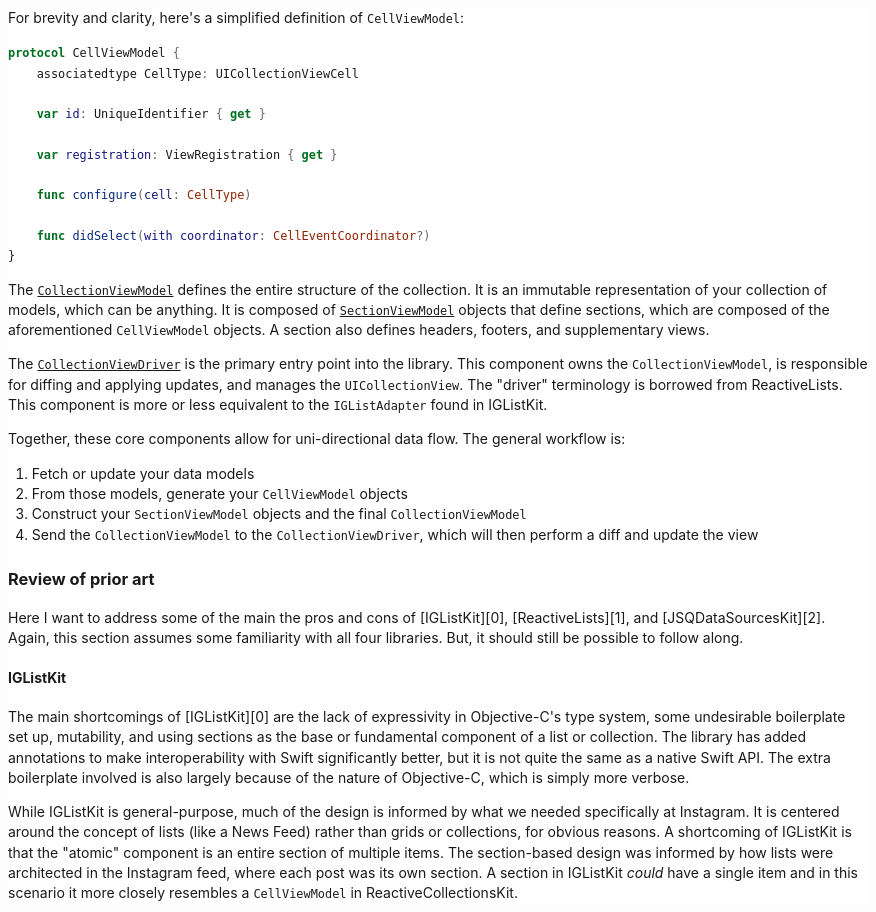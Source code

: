 For brevity and clarity, here's a simplified definition of `CellViewModel`:

```swift
protocol CellViewModel {
    associatedtype CellType: UICollectionViewCell

    var id: UniqueIdentifier { get }

    var registration: ViewRegistration { get }

    func configure(cell: CellType)

    func didSelect(with coordinator: CellEventCoordinator?)
}
```

The [`CollectionViewModel`](https://jessesquires.github.io/ReactiveCollectionsKit/Structs/CollectionViewModel.html) defines the entire structure of the collection. It is an immutable representation of your collection of models, which can be anything. It is composed of [`SectionViewModel`](https://jessesquires.github.io/ReactiveCollectionsKit/Structs/SectionViewModel.html) objects that define sections, which are composed of the aforementioned `CellViewModel` objects. A section also defines headers, footers, and supplementary views.

The [`CollectionViewDriver`](https://jessesquires.github.io/ReactiveCollectionsKit/Classes/CollectionViewDriver.html) is the primary entry point into the library. This component owns the `CollectionViewModel`, is responsible for diffing and applying updates, and manages the `UICollectionView`. The "driver" terminology is borrowed from ReactiveLists. This component is more or less equivalent to the `IGListAdapter` found in IGListKit.

Together, these core components allow for uni-directional data flow. The general workflow is:

1. Fetch or update your data models
1. From those models, generate your `CellViewModel` objects
1. Construct your `SectionViewModel` objects and the final `CollectionViewModel`
1. Send the `CollectionViewModel` to the `CollectionViewDriver`, which will then perform a diff and update the view

### Review of prior art

Here I want to address some of the main the pros and cons of [IGListKit][0], [ReactiveLists][1], and [JSQDataSourcesKit][2]. Again, this section assumes some familiarity with all four libraries. But, it should still be possible to follow along.

#### IGListKit

The main shortcomings of [IGListKit][0] are the lack of expressivity in Objective-C's type system, some undesirable boilerplate set up, mutability, and using sections as the base or fundamental component of a list or collection. The library has added annotations to make interoperability with Swift significantly better, but it is not quite the same as a native Swift API. The extra boilerplate involved is also largely because of the nature of Objective-C, which is simply more verbose.

 While IGListKit is general-purpose, much of the design is informed by what we needed specifically at Instagram. It is centered around the concept of lists (like a News Feed) rather than grids or collections, for obvious reasons. A shortcoming of IGListKit is that the "atomic" component is an entire section of multiple items. The section-based design was informed by how lists were architected in the Instagram feed, where each post was its own section. A section in IGListKit _could_ have a single item and in this scenario it more closely resembles a `CellViewModel` in ReactiveCollectionsKit.
